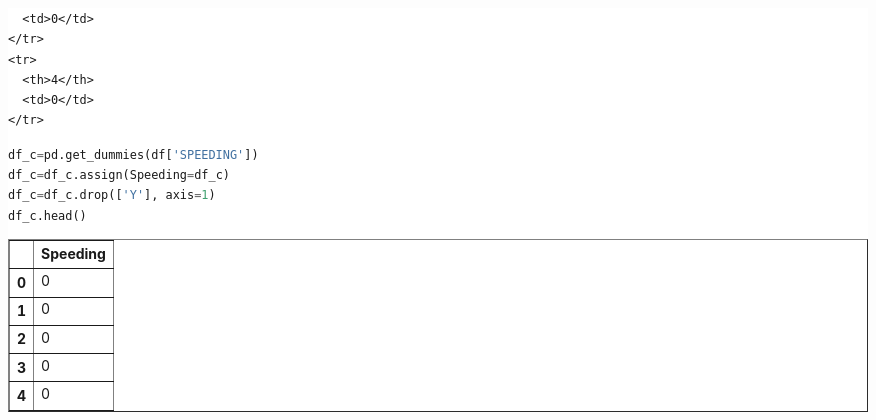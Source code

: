       <td>0</td>
    </tr>
    <tr>
      <th>4</th>
      <td>0</td>
    </tr>
  </tbody>
</table>
</div>




```python
df_c=pd.get_dummies(df['SPEEDING'])
df_c=df_c.assign(Speeding=df_c)
df_c=df_c.drop(['Y'], axis=1)
df_c.head()
```




<div>
<style scoped>
    .dataframe tbody tr th:only-of-type {
        vertical-align: middle;
    }

    .dataframe tbody tr th {
        vertical-align: top;
    }

    .dataframe thead th {
        text-align: right;
    }
</style>
<table border="1" class="dataframe">
  <thead>
    <tr style="text-align: right;">
      <th></th>
      <th>Speeding</th>
    </tr>
  </thead>
  <tbody>
    <tr>
      <th>0</th>
      <td>0</td>
    </tr>
    <tr>
      <th>1</th>
      <td>0</td>
    </tr>
    <tr>
      <th>2</th>
      <td>0</td>
    </tr>
    <tr>
      <th>3</th>
      <td>0</td>
    </tr>
    <tr>
      <th>4</th>
      <td>0</td>
    </tr>
  </tbody>
</table>
</div>

